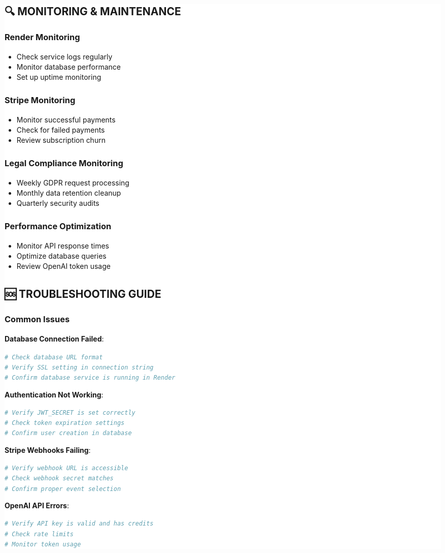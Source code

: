 ## 🔍 MONITORING & MAINTENANCE

### Render Monitoring
- Check service logs regularly
- Monitor database performance
- Set up uptime monitoring

### Stripe Monitoring
- Monitor successful payments
- Check for failed payments
- Review subscription churn

### Legal Compliance Monitoring
- Weekly GDPR request processing
- Monthly data retention cleanup
- Quarterly security audits

### Performance Optimization
- Monitor API response times
- Optimize database queries
- Review OpenAI token usage

## 🆘 TROUBLESHOOTING GUIDE

### Common Issues

**Database Connection Failed**:
```bash
# Check database URL format
# Verify SSL setting in connection string
# Confirm database service is running in Render
```

**Authentication Not Working**:
```bash
# Verify JWT_SECRET is set correctly
# Check token expiration settings
# Confirm user creation in database
```

**Stripe Webhooks Failing**:
```bash
# Verify webhook URL is accessible
# Check webhook secret matches
# Confirm proper event selection
```

**OpenAI API Errors**:
```bash
# Verify API key is valid and has credits
# Check rate limits
# Monitor token usage
```
